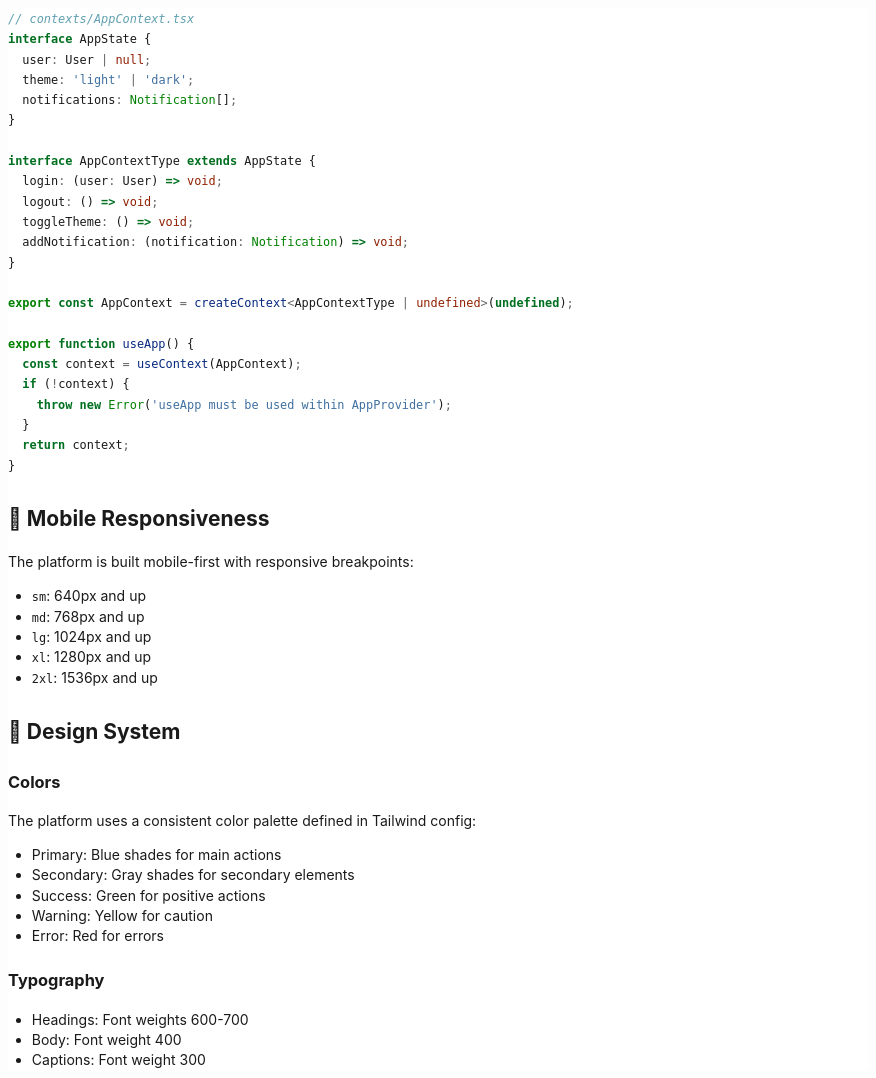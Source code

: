 ```typescript
// contexts/AppContext.tsx
interface AppState {
  user: User | null;
  theme: 'light' | 'dark';
  notifications: Notification[];
}

interface AppContextType extends AppState {
  login: (user: User) => void;
  logout: () => void;
  toggleTheme: () => void;
  addNotification: (notification: Notification) => void;
}

export const AppContext = createContext<AppContextType | undefined>(undefined);

export function useApp() {
  const context = useContext(AppContext);
  if (!context) {
    throw new Error('useApp must be used within AppProvider');
  }
  return context;
}
```

## 📱 Mobile Responsiveness

The platform is built mobile-first with responsive breakpoints:

- `sm`: 640px and up
- `md`: 768px and up  
- `lg`: 1024px and up
- `xl`: 1280px and up
- `2xl`: 1536px and up

## 🎨 Design System

### Colors

The platform uses a consistent color palette defined in Tailwind config:

- Primary: Blue shades for main actions
- Secondary: Gray shades for secondary elements
- Success: Green for positive actions
- Warning: Yellow for caution
- Error: Red for errors

### Typography

- Headings: Font weights 600-700
- Body: Font weight 400
- Captions: Font weight 300
